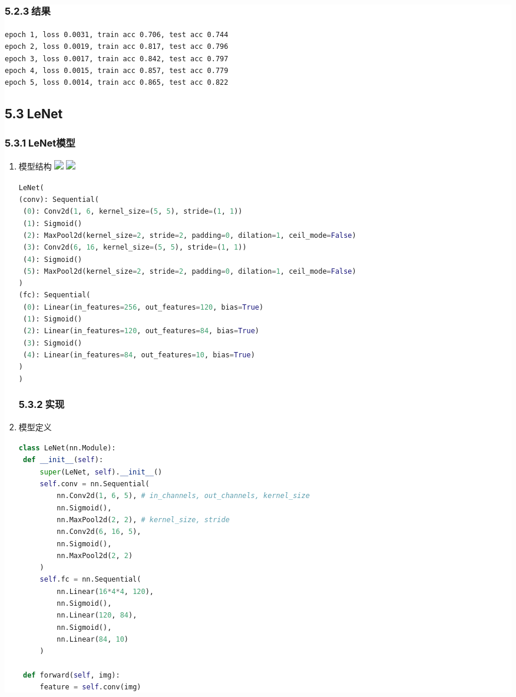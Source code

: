 ### 5.2.3 结果

```
epoch 1, loss 0.0031, train acc 0.706, test acc 0.744
epoch 2, loss 0.0019, train acc 0.817, test acc 0.796
epoch 3, loss 0.0017, train acc 0.842, test acc 0.797
epoch 4, loss 0.0015, train acc 0.857, test acc 0.779
epoch 5, loss 0.0014, train acc 0.865, test acc 0.822
```

## 5.3 LeNet

### 5.3.1 LeNet模型

1. 模型结构
   ![](lenet_1.png)
   ![](lenet_2.png)
   
   ```python
   LeNet(
   (conv): Sequential(
    (0): Conv2d(1, 6, kernel_size=(5, 5), stride=(1, 1))
    (1): Sigmoid()
    (2): MaxPool2d(kernel_size=2, stride=2, padding=0, dilation=1, ceil_mode=False)
    (3): Conv2d(6, 16, kernel_size=(5, 5), stride=(1, 1))
    (4): Sigmoid()
    (5): MaxPool2d(kernel_size=2, stride=2, padding=0, dilation=1, ceil_mode=False)
   )
   (fc): Sequential(
    (0): Linear(in_features=256, out_features=120, bias=True)
    (1): Sigmoid()
    (2): Linear(in_features=120, out_features=84, bias=True)
    (3): Sigmoid()
    (4): Linear(in_features=84, out_features=10, bias=True)
   )
   )
   ```
   
   ### 5.3.2 实现

2. 模型定义
   
   ```python
   class LeNet(nn.Module):
    def __init__(self):
        super(LeNet, self).__init__()
        self.conv = nn.Sequential(
            nn.Conv2d(1, 6, 5), # in_channels, out_channels, kernel_size
            nn.Sigmoid(),
            nn.MaxPool2d(2, 2), # kernel_size, stride
            nn.Conv2d(6, 16, 5),
            nn.Sigmoid(),
            nn.MaxPool2d(2, 2)
        )
        self.fc = nn.Sequential(
            nn.Linear(16*4*4, 120),
            nn.Sigmoid(),
            nn.Linear(120, 84),
            nn.Sigmoid(),
            nn.Linear(84, 10)
        )
   
    def forward(self, img):
        feature = self.conv(img)
   ```